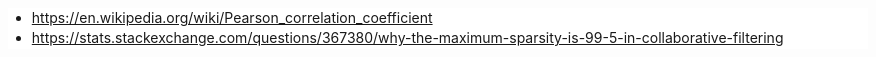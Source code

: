- https://en.wikipedia.org/wiki/Pearson_correlation_coefficient
- https://stats.stackexchange.com/questions/367380/why-the-maximum-sparsity-is-99-5-in-collaborative-filtering
